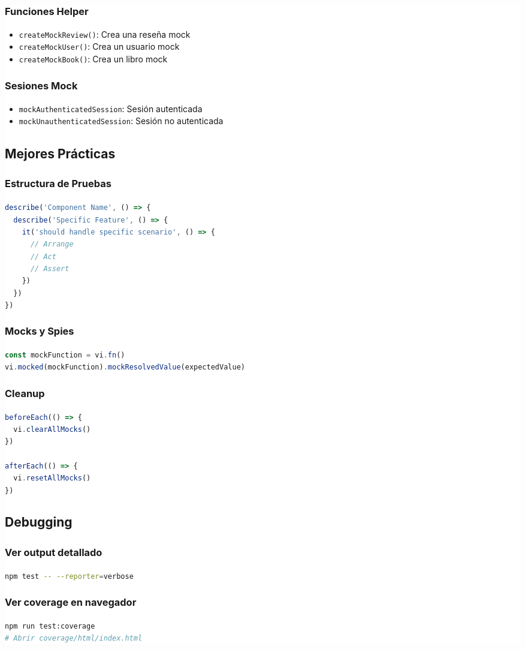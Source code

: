 ### Funciones Helper
- `createMockReview()`: Crea una reseña mock
- `createMockUser()`: Crea un usuario mock
- `createMockBook()`: Crea un libro mock

### Sesiones Mock
- `mockAuthenticatedSession`: Sesión autenticada
- `mockUnauthenticatedSession`: Sesión no autenticada

## Mejores Prácticas

### Estructura de Pruebas
```typescript
describe('Component Name', () => {
  describe('Specific Feature', () => {
    it('should handle specific scenario', () => {
      // Arrange
      // Act
      // Assert
    })
  })
})
```

### Mocks y Spies
```typescript
const mockFunction = vi.fn()
vi.mocked(mockFunction).mockResolvedValue(expectedValue)
```

### Cleanup
```typescript
beforeEach(() => {
  vi.clearAllMocks()
})

afterEach(() => {
  vi.resetAllMocks()
})
```

## Debugging

### Ver output detallado
```bash
npm test -- --reporter=verbose
```

### Ver coverage en navegador
```bash
npm run test:coverage
# Abrir coverage/html/index.html
```
